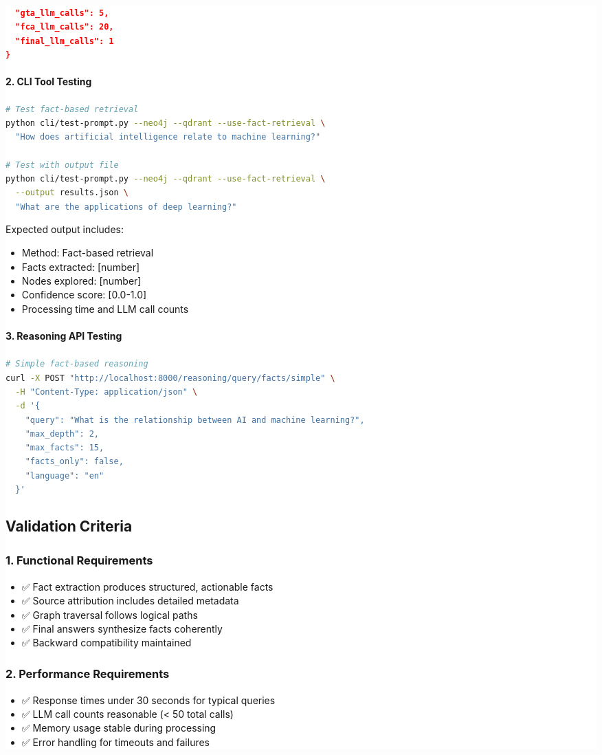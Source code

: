 ```json
  "gta_llm_calls": 5,
  "fca_llm_calls": 20,
  "final_llm_calls": 1
}
```

#### 2. CLI Tool Testing
```bash
# Test fact-based retrieval
python cli/test-prompt.py --neo4j --qdrant --use-fact-retrieval \
  "How does artificial intelligence relate to machine learning?"

# Test with output file
python cli/test-prompt.py --neo4j --qdrant --use-fact-retrieval \
  --output results.json \
  "What are the applications of deep learning?"
```

Expected output includes:
- Method: Fact-based retrieval
- Facts extracted: [number]
- Nodes explored: [number]
- Confidence score: [0.0-1.0]
- Processing time and LLM call counts

#### 3. Reasoning API Testing
```bash
# Simple fact-based reasoning
curl -X POST "http://localhost:8000/reasoning/query/facts/simple" \
  -H "Content-Type: application/json" \
  -d '{
    "query": "What is the relationship between AI and machine learning?",
    "max_depth": 2,
    "max_facts": 15,
    "facts_only": false,
    "language": "en"
  }'
```

## Validation Criteria

### 1. Functional Requirements
- ✅ Fact extraction produces structured, actionable facts
- ✅ Source attribution includes detailed metadata
- ✅ Graph traversal follows logical paths
- ✅ Final answers synthesize facts coherently
- ✅ Backward compatibility maintained

### 2. Performance Requirements
- ✅ Response times under 30 seconds for typical queries
- ✅ LLM call counts reasonable (< 50 total calls)
- ✅ Memory usage stable during processing
- ✅ Error handling for timeouts and failures
